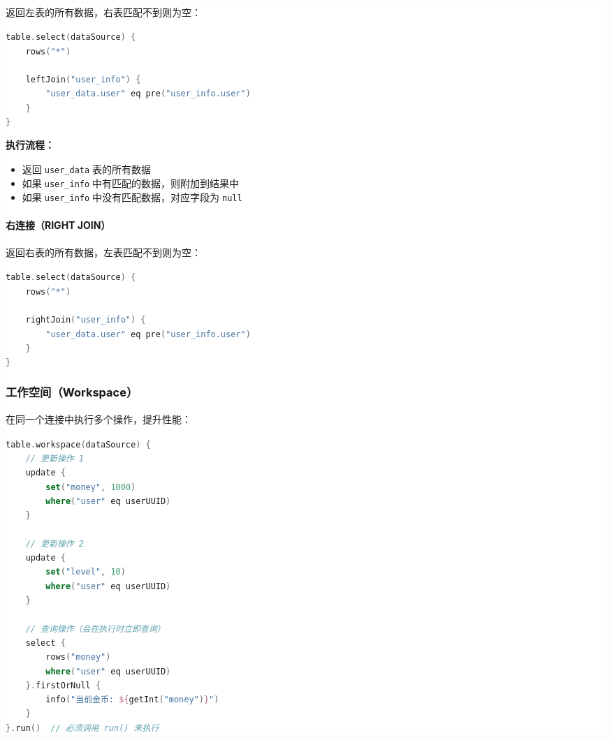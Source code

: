 返回左表的所有数据，右表匹配不到则为空：

```kotlin
table.select(dataSource) {
    rows("*")

    leftJoin("user_info") {
        "user_data.user" eq pre("user_info.user")
    }
}
```

**执行流程：**
- 返回 `user_data` 表的所有数据
- 如果 `user_info` 中有匹配的数据，则附加到结果中
- 如果 `user_info` 中没有匹配数据，对应字段为 `null`

#### 右连接（RIGHT JOIN）

返回右表的所有数据，左表匹配不到则为空：

```kotlin
table.select(dataSource) {
    rows("*")

    rightJoin("user_info") {
        "user_data.user" eq pre("user_info.user")
    }
}
```

### 工作空间（Workspace）

在同一个连接中执行多个操作，提升性能：

```kotlin
table.workspace(dataSource) {
    // 更新操作 1
    update {
        set("money", 1000)
        where("user" eq userUUID)
    }

    // 更新操作 2
    update {
        set("level", 10)
        where("user" eq userUUID)
    }

    // 查询操作（会在执行时立即查询）
    select {
        rows("money")
        where("user" eq userUUID)
    }.firstOrNull {
        info("当前金币: ${getInt("money")}")
    }
}.run()  // 必须调用 run() 来执行
```
